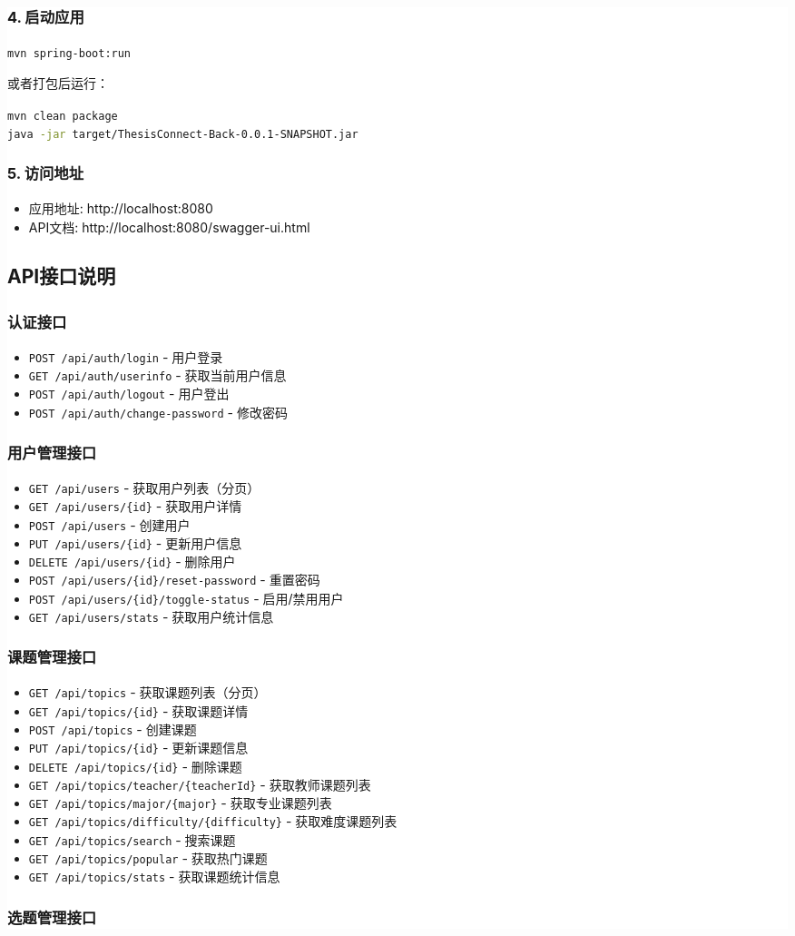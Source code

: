 ### 4. 启动应用

```bash
mvn spring-boot:run
```

或者打包后运行：

```bash
mvn clean package
java -jar target/ThesisConnect-Back-0.0.1-SNAPSHOT.jar
```

### 5. 访问地址

- 应用地址: http://localhost:8080
- API文档: http://localhost:8080/swagger-ui.html

## API接口说明

### 认证接口

- `POST /api/auth/login` - 用户登录
- `GET /api/auth/userinfo` - 获取当前用户信息
- `POST /api/auth/logout` - 用户登出
- `POST /api/auth/change-password` - 修改密码

### 用户管理接口

- `GET /api/users` - 获取用户列表（分页）
- `GET /api/users/{id}` - 获取用户详情
- `POST /api/users` - 创建用户
- `PUT /api/users/{id}` - 更新用户信息
- `DELETE /api/users/{id}` - 删除用户
- `POST /api/users/{id}/reset-password` - 重置密码
- `POST /api/users/{id}/toggle-status` - 启用/禁用用户
- `GET /api/users/stats` - 获取用户统计信息

### 课题管理接口

- `GET /api/topics` - 获取课题列表（分页）
- `GET /api/topics/{id}` - 获取课题详情
- `POST /api/topics` - 创建课题
- `PUT /api/topics/{id}` - 更新课题信息
- `DELETE /api/topics/{id}` - 删除课题
- `GET /api/topics/teacher/{teacherId}` - 获取教师课题列表
- `GET /api/topics/major/{major}` - 获取专业课题列表
- `GET /api/topics/difficulty/{difficulty}` - 获取难度课题列表
- `GET /api/topics/search` - 搜索课题
- `GET /api/topics/popular` - 获取热门课题
- `GET /api/topics/stats` - 获取课题统计信息

### 选题管理接口
